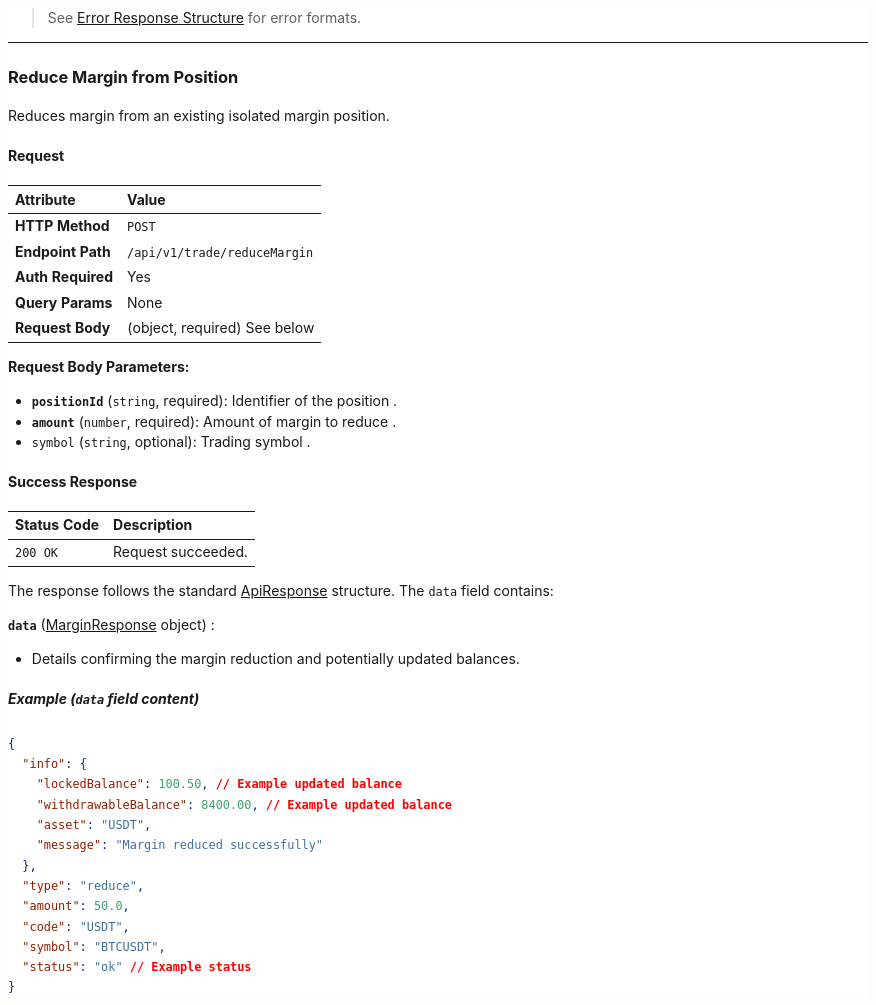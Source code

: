 > See [Error Response Structure](../error-handling.md) for error formats.

---

### <a id="reduce-margin"> Reduce Margin from Position

Reduces margin from an existing isolated margin position.

#### Request

| Attribute       | Value                       |
| :-------------- | :-------------------------- |
| **HTTP Method** | `POST`                      |
| **Endpoint Path**| `/api/v1/trade/reduceMargin` |
| **Auth Required**| Yes                         |
| **Query Params** | None                        |
| **Request Body** | (object, required) See below |

**Request Body Parameters:**

-   **`positionId`** (`string`, required): Identifier of the position .
-   **`amount`** (`number`, required): Amount of margin to reduce .
-   `symbol` (`string`, optional): Trading symbol .

#### Success Response

| Status Code | Description      |
| :---------- | :--------------- |
| `200 OK`    | Request succeeded. |

The response follows the standard [ApiResponse](../data-models.md#apiresponse) structure. The `data` field contains:

**`data`** ([MarginResponse](../data-models.md#marginresponse) object) :
- Details confirming the margin reduction and potentially updated balances.

##### Example (`data` field content)

```json
{
  "info": {
    "lockedBalance": 100.50, // Example updated balance
    "withdrawableBalance": 8400.00, // Example updated balance
    "asset": "USDT",
    "message": "Margin reduced successfully"
  },
  "type": "reduce",
  "amount": 50.0,
  "code": "USDT",
  "symbol": "BTCUSDT",
  "status": "ok" // Example status
}
```

